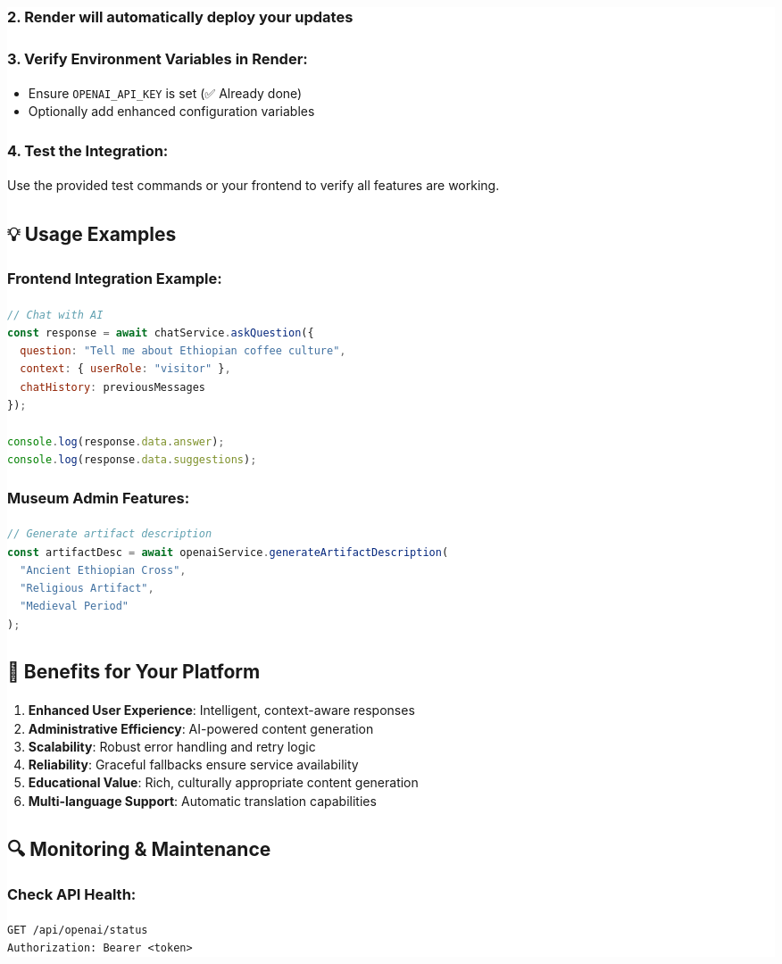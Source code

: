 ### 2. Render will automatically deploy your updates

### 3. Verify Environment Variables in Render:
- Ensure `OPENAI_API_KEY` is set (✅ Already done)
- Optionally add enhanced configuration variables

### 4. Test the Integration:
Use the provided test commands or your frontend to verify all features are working.

## 💡 Usage Examples

### Frontend Integration Example:
```javascript
// Chat with AI
const response = await chatService.askQuestion({
  question: "Tell me about Ethiopian coffee culture",
  context: { userRole: "visitor" },
  chatHistory: previousMessages
});

console.log(response.data.answer);
console.log(response.data.suggestions);
```

### Museum Admin Features:
```javascript
// Generate artifact description
const artifactDesc = await openaiService.generateArtifactDescription(
  "Ancient Ethiopian Cross",
  "Religious Artifact", 
  "Medieval Period"
);
```

## 🎯 Benefits for Your Platform

1. **Enhanced User Experience**: Intelligent, context-aware responses
2. **Administrative Efficiency**: AI-powered content generation
3. **Scalability**: Robust error handling and retry logic
4. **Reliability**: Graceful fallbacks ensure service availability
5. **Educational Value**: Rich, culturally appropriate content generation
6. **Multi-language Support**: Automatic translation capabilities

## 🔍 Monitoring & Maintenance

### Check API Health:
```http
GET /api/openai/status
Authorization: Bearer <token>
```
